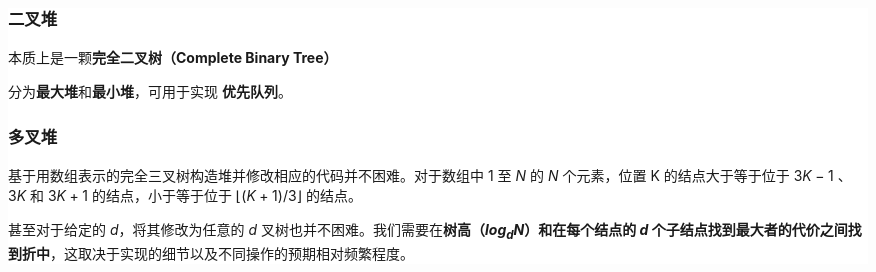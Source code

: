 ### 二叉堆

本质上是一颗**完全二叉树（Complete Binary Tree）**

分为**最大堆**和**最小堆**，可用于实现 **优先队列**。



### 多叉堆

基于用数组表示的完全三叉树构造堆并修改相应的代码并不困难。对于数组中 1 至 $N$ 的 $N$ 个元素，位置 K 的结点大于等于位于 $3K -1$  、$3K$  和 $3K+1$  的结点，小于等于位于 $\lfloor (K+1)/3\rfloor$ 的结点。

甚至对于给定的 $d$，将其修改为任意的 $d$  叉树也并不困难。我们需要在**树高（$log_dN$）和在每个结点的  $d$ 个子结点找到最大者的代价之间找到折中**，这取决于实现的细节以及不同操作的预期相对频繁程度。